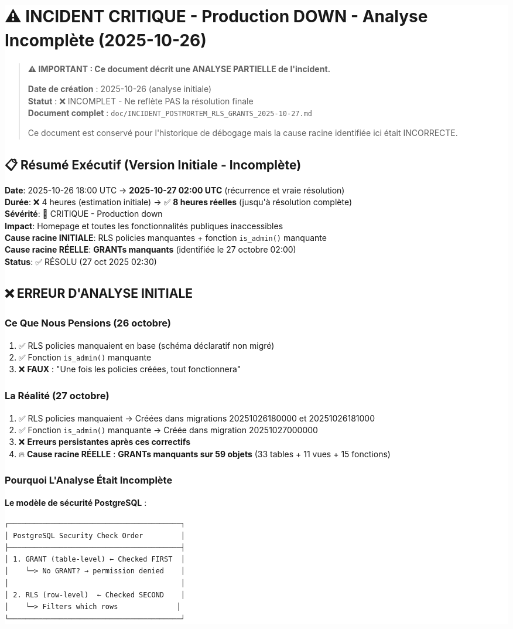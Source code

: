 # ⚠️ INCIDENT CRITIQUE - Production DOWN - Analyse Incomplète (2025-10-26)

> **⚠️ IMPORTANT : Ce document décrit une ANALYSE PARTIELLE de l'incident.**
>
> **Date de création** : 2025-10-26 (analyse initiale)  
> **Statut** : ❌ INCOMPLET - Ne reflète PAS la résolution finale  
> **Document complet** : `doc/INCIDENT_POSTMORTEM_RLS_GRANTS_2025-10-27.md`
>
> Ce document est conservé pour l'historique de débogage mais la cause racine identifiée ici était INCORRECTE.

## 📋 Résumé Exécutif (Version Initiale - Incomplète)

**Date**: 2025-10-26 18:00 UTC → **2025-10-27 02:00 UTC** (récurrence et vraie résolution)  
**Durée**: ❌ 4 heures (estimation initiale) → ✅ **8 heures réelles** (jusqu'à résolution complète)  
**Sévérité**: 🔴 CRITIQUE - Production down  
**Impact**: Homepage et toutes les fonctionnalités publiques inaccessibles  
**Cause racine INITIALE**: RLS policies manquantes + fonction `is_admin()` manquante  
**Cause racine RÉELLE**: **GRANTs manquants** (identifiée le 27 octobre 02:00)  
**Status**: ✅ RÉSOLU (27 oct 2025 02:30)

## ❌ ERREUR D'ANALYSE INITIALE

### Ce Que Nous Pensions (26 octobre)

1. ✅ RLS policies manquaient en base (schéma déclaratif non migré)
2. ✅ Fonction `is_admin()` manquante
3. ❌ **FAUX** : "Une fois les policies créées, tout fonctionnera"

### La Réalité (27 octobre)

1. ✅ RLS policies manquaient → Créées dans migrations 20251026180000 et 20251026181000
2. ✅ Fonction `is_admin()` manquante → Créée dans migration 20251027000000
3. ❌ **Erreurs persistantes après ces correctifs**
4. 🔥 **Cause racine RÉELLE** : **GRANTs manquants sur 59 objets** (33 tables + 11 vues + 15 fonctions)

### Pourquoi L'Analyse Était Incomplète

**Le modèle de sécurité PostgreSQL** :

```
┌─────────────────────────────────────────┐
│ PostgreSQL Security Check Order         │
├─────────────────────────────────────────┤
│ 1. GRANT (table-level) ← Checked FIRST  │
│    └─> No GRANT? → permission denied    │
│                                         │
│ 2. RLS (row-level)  ← Checked SECOND    │
│    └─> Filters which rows              │
└─────────────────────────────────────────┘
```
